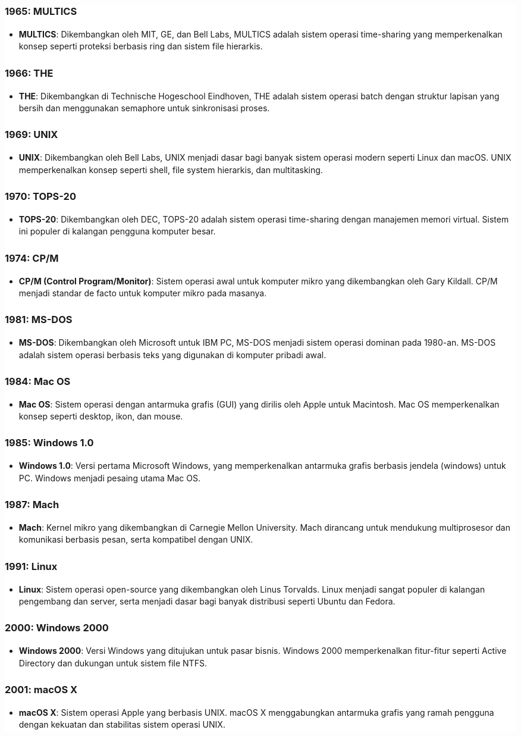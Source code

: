 ### 1965: MULTICS
- **MULTICS**: Dikembangkan oleh MIT, GE, dan Bell Labs, MULTICS adalah sistem operasi time-sharing yang memperkenalkan konsep seperti proteksi berbasis ring dan sistem file hierarkis.

### 1966: THE
- **THE**: Dikembangkan di Technische Hogeschool Eindhoven, THE adalah sistem operasi batch dengan struktur lapisan yang bersih dan menggunakan semaphore untuk sinkronisasi proses.

### 1969: UNIX
- **UNIX**: Dikembangkan oleh Bell Labs, UNIX menjadi dasar bagi banyak sistem operasi modern seperti Linux dan macOS. UNIX memperkenalkan konsep seperti shell, file system hierarkis, dan multitasking.

### 1970: TOPS-20
- **TOPS-20**: Dikembangkan oleh DEC, TOPS-20 adalah sistem operasi time-sharing dengan manajemen memori virtual. Sistem ini populer di kalangan pengguna komputer besar.

### 1974: CP/M
- **CP/M (Control Program/Monitor)**: Sistem operasi awal untuk komputer mikro yang dikembangkan oleh Gary Kildall. CP/M menjadi standar de facto untuk komputer mikro pada masanya.

### 1981: MS-DOS
- **MS-DOS**: Dikembangkan oleh Microsoft untuk IBM PC, MS-DOS menjadi sistem operasi dominan pada 1980-an. MS-DOS adalah sistem operasi berbasis teks yang digunakan di komputer pribadi awal.

### 1984: Mac OS
- **Mac OS**: Sistem operasi dengan antarmuka grafis (GUI) yang dirilis oleh Apple untuk Macintosh. Mac OS memperkenalkan konsep seperti desktop, ikon, dan mouse.

### 1985: Windows 1.0
- **Windows 1.0**: Versi pertama Microsoft Windows, yang memperkenalkan antarmuka grafis berbasis jendela (windows) untuk PC. Windows menjadi pesaing utama Mac OS.

### 1987: Mach
- **Mach**: Kernel mikro yang dikembangkan di Carnegie Mellon University. Mach dirancang untuk mendukung multiprosesor dan komunikasi berbasis pesan, serta kompatibel dengan UNIX.

### 1991: Linux
- **Linux**: Sistem operasi open-source yang dikembangkan oleh Linus Torvalds. Linux menjadi sangat populer di kalangan pengembang dan server, serta menjadi dasar bagi banyak distribusi seperti Ubuntu dan Fedora.

### 2000: Windows 2000
- **Windows 2000**: Versi Windows yang ditujukan untuk pasar bisnis. Windows 2000 memperkenalkan fitur-fitur seperti Active Directory dan dukungan untuk sistem file NTFS.

### 2001: macOS X
- **macOS X**: Sistem operasi Apple yang berbasis UNIX. macOS X menggabungkan antarmuka grafis yang ramah pengguna dengan kekuatan dan stabilitas sistem operasi UNIX.
